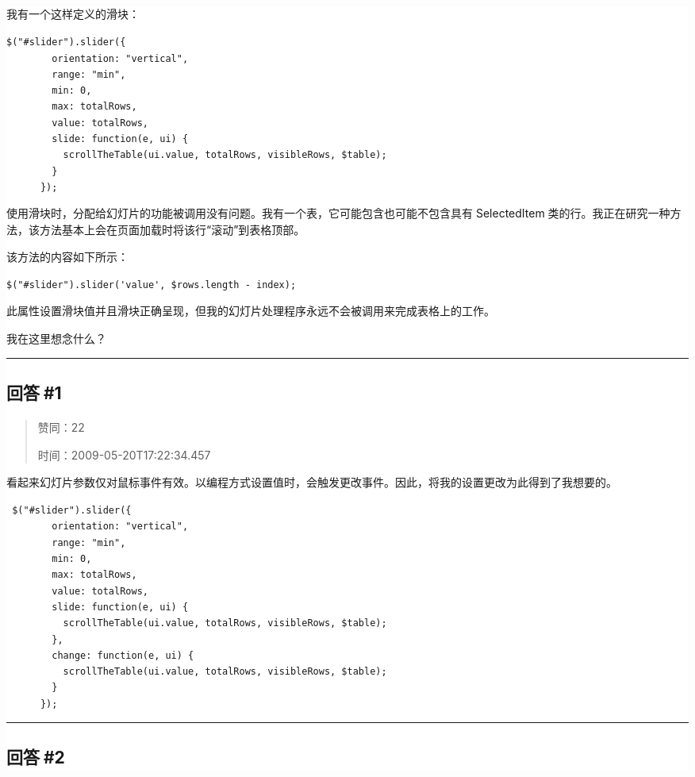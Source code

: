 我有一个这样定义的滑块：

```
$("#slider").slider({
        orientation: "vertical",
        range: "min",
        min: 0,
        max: totalRows,
        value: totalRows,
        slide: function(e, ui) {
          scrollTheTable(ui.value, totalRows, visibleRows, $table);
        }
      }); 
```

使用滑块时，分配给幻灯片的功能被调用没有问题。我有一个表，它可能包含也可能不包含具有 SelectedItem 类的行。我正在研究一种方法，该方法基本上会在页面加载时将该行“滚动”到表格顶部。

该方法的内容如下所示：

```
$("#slider").slider('value', $rows.length - index); 
```

此属性设置滑块值并且滑块正确呈现，但我的幻灯片处理程序永远不会被调用来完成表格上的工作。

我在这里想念什么？

* * *

## 回答 #1

> 赞同：22
> 
> 时间：2009-05-20T17:22:34.457

看起来幻灯片参数仅对鼠标事件有效。以编程方式设置值时，会触发更改事件。因此，将我的设置更改为此得到了我想要的。

```
 $("#slider").slider({
        orientation: "vertical",
        range: "min",
        min: 0,
        max: totalRows,
        value: totalRows,
        slide: function(e, ui) {
          scrollTheTable(ui.value, totalRows, visibleRows, $table);
        },
        change: function(e, ui) {
          scrollTheTable(ui.value, totalRows, visibleRows, $table);
        }
      }); 
```

* * *

## 回答 #2
